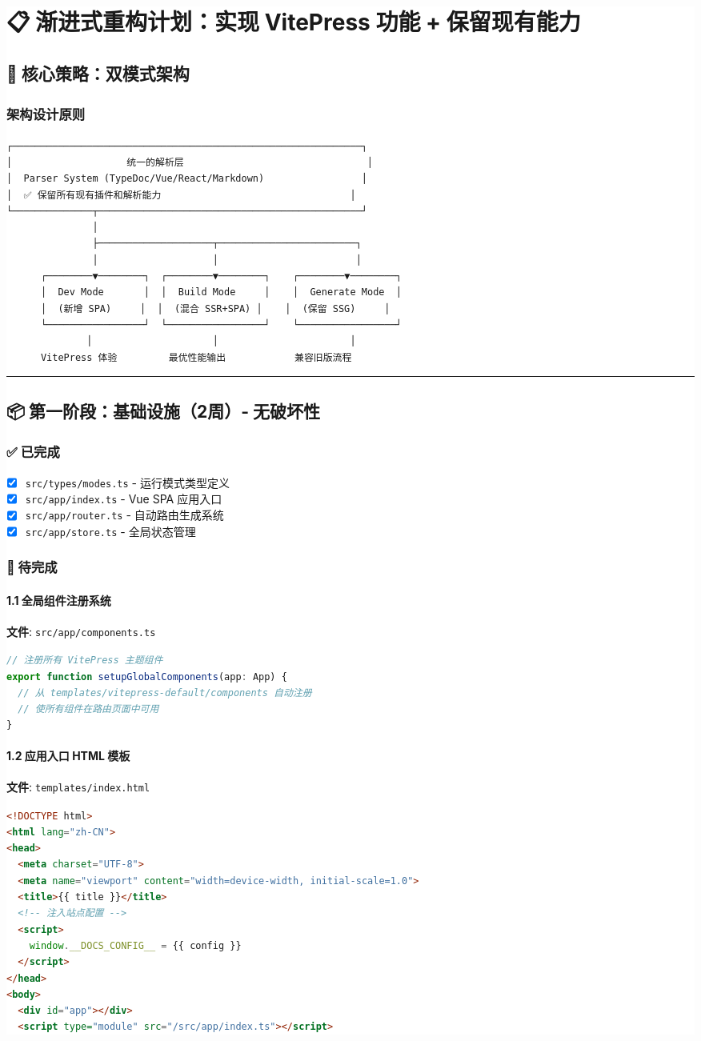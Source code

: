 # 📋 渐进式重构计划：实现 VitePress 功能 + 保留现有能力

## 🎯 核心策略：双模式架构

### 架构设计原则

```
┌─────────────────────────────────────────────────────────────┐
│                    统一的解析层                                │
│  Parser System (TypeDoc/Vue/React/Markdown)                 │
│  ✅ 保留所有现有插件和解析能力                                 │
└──────────────┬──────────────────────────────────────────────┘
               │
               ├────────────────────┬────────────────────────┐
               │                    │                        │
      ┌────────▼────────┐  ┌────────▼────────┐    ┌────────▼────────┐
      │  Dev Mode       │  │  Build Mode     │    │  Generate Mode  │
      │  (新增 SPA)     │  │  (混合 SSR+SPA) │    │  (保留 SSG)     │
      └─────────────────┘  └─────────────────┘    └─────────────────┘
              │                     │                       │
      VitePress 体验         最优性能输出            兼容旧版流程
```

---

## 📦 第一阶段：基础设施（2周）- 无破坏性

### ✅ 已完成
- [x] `src/types/modes.ts` - 运行模式类型定义
- [x] `src/app/index.ts` - Vue SPA 应用入口
- [x] `src/app/router.ts` - 自动路由生成系统
- [x] `src/app/store.ts` - 全局状态管理

### 🔨 待完成

#### 1.1 全局组件注册系统
**文件**: `src/app/components.ts`
```typescript
// 注册所有 VitePress 主题组件
export function setupGlobalComponents(app: App) {
  // 从 templates/vitepress-default/components 自动注册
  // 使所有组件在路由页面中可用
}
```

#### 1.2 应用入口 HTML 模板
**文件**: `templates/index.html`
```html
<!DOCTYPE html>
<html lang="zh-CN">
<head>
  <meta charset="UTF-8">
  <meta name="viewport" content="width=device-width, initial-scale=1.0">
  <title>{{ title }}</title>
  <!-- 注入站点配置 -->
  <script>
    window.__DOCS_CONFIG__ = {{ config }}
  </script>
</head>
<body>
  <div id="app"></div>
  <script type="module" src="/src/app/index.ts"></script>
```